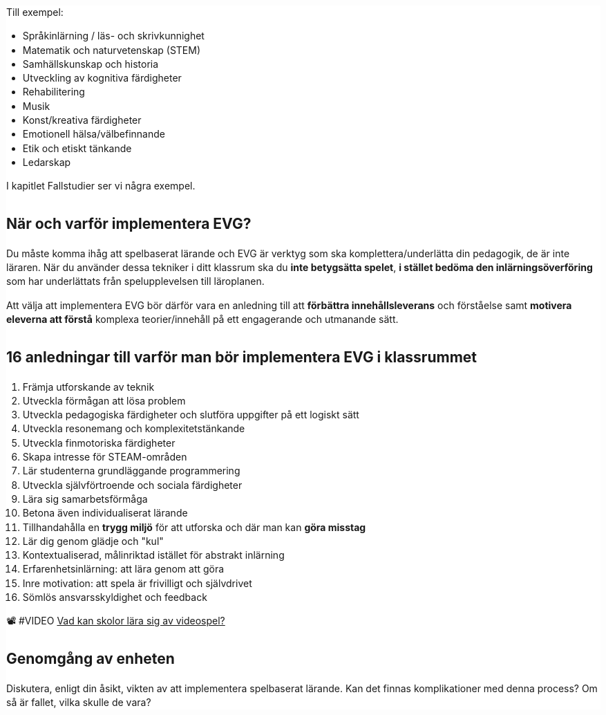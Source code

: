 Till exempel:
- Språkinlärning / läs- och skrivkunnighet
- Matematik och naturvetenskap (STEM)
- Samhällskunskap och historia
- Utveckling av kognitiva färdigheter
- Rehabilitering
- Musik 
- Konst/kreativa färdigheter
- Emotionell hälsa/välbefinnande
- Etik och etiskt tänkande
- Ledarskap

I kapitlet Fallstudier ser vi några exempel.

## När och varför implementera EVG?
Du måste komma ihåg att spelbaserat lärande och EVG är verktyg som ska komplettera/underlätta din pedagogik, de är inte läraren. När du använder dessa tekniker i ditt klassrum ska du **inte betygsätta spelet**, **i stället bedöma den inlärningsöverföring** som har underlättats från spelupplevelsen till läroplanen.

Att välja att implementera EVG bör därför vara en anledning till att **förbättra innehållsleverans** och förståelse samt **motivera eleverna att förstå** komplexa teorier/innehåll på ett engagerande och utmanande sätt.

## 16 anledningar till varför man bör implementera EVG i klassrummet

1. Främja utforskande av teknik
2. Utveckla förmågan att lösa problem
3. Utveckla pedagogiska färdigheter och slutföra uppgifter på ett logiskt sätt
4. Utveckla resonemang och komplexitetstänkande
5. Utveckla finmotoriska färdigheter
6. Skapa intresse för STEAM-områden
7. Lär studenterna grundläggande programmering
8. Utveckla självförtroende och sociala färdigheter
9. Lära sig samarbetsförmåga
10. Betona även individualiserat lärande
11. Tillhandahålla en **trygg miljö** för att utforska och där man kan **göra misstag**
12. Lär dig genom glädje och "kul"
13. Kontextualiserad, målinriktad istället för abstrakt inlärning
14. Erfarenhetsinlärning: att lära genom att göra
15. Inre motivation: att spela är frivilligt och självdrivet
16. Sömlös ansvarsskyldighet och feedback

📽 #VIDEO [Vad kan skolor lära sig av videospel?](https://www.youtube.com/watch?v=3aQxga-SUBg)


<iframe height="450" width="800" src="https://www.youtube.com/embed/3aQxga-SUBg"></iframe>


## Genomgång av enheten
Diskutera, enligt din åsikt, vikten av att implementera spelbaserat lärande.
Kan det finnas komplikationer med denna process? Om så är fallet, vilka skulle de vara?